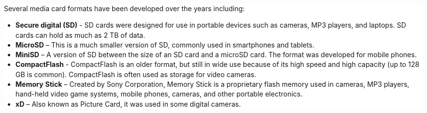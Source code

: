 Several media card formats have been developed over the years including:

- **Secure digital (SD)** - SD cards were designed for use in portable devices such as cameras, MP3 players, and laptops. SD cards can hold as much as 2 TB of data.
- **MicroSD** – This is a much smaller version of SD, commonly used in smartphones and tablets.
- **MiniSD** – A version of SD between the size of an SD card and a microSD card. The format was developed for mobile phones.
- **CompactFlash** - CompactFlash is an older format, but still in wide use because of its high speed and high capacity (up to 128 GB is common). CompactFlash is often used as storage for video cameras.
- **Memory** **Stick** – Created by Sony Corporation, Memory Stick is a proprietary flash memory used in cameras, MP3 players, hand-held video game systems, mobile phones, cameras, and other portable electronics.
- **xD** – Also known as Picture Card, it was used in some digital cameras.